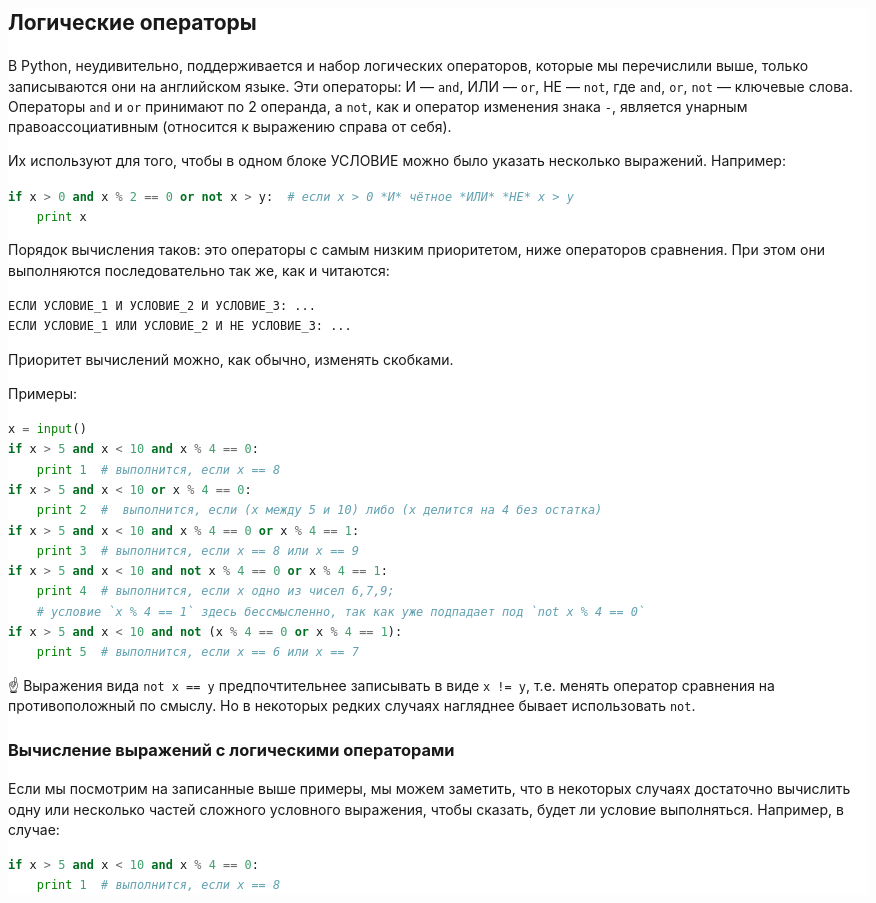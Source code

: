 
## Логические операторы

В Python, неудивительно, поддерживается и набор логических операторов, которые мы перечислили выше, только
 записываются они на английском языке. Эти операторы: И &mdash; `and`, ИЛИ &mdash; `or`, НЕ &mdash; `not`, где `and`, `or`, `not` &mdash; 
 ключевые слова.
Операторы `and` и `or` принимают по 2 операнда, а `not`, как и оператор изменения знака `-`, является унарным правоассоциативным (относится к выражению справа от себя).

Их используют для того, чтобы в одном блоке УСЛОВИЕ можно было указать несколько выражений. Например:
 
```python
if x > 0 and x % 2 == 0 or not x > y:  # если х > 0 *И* чётное *ИЛИ* *НЕ* x > y
    print x
```

Порядок вычисления таков: это операторы с самым низким приоритетом, ниже операторов сравнения.
При этом они выполняются последовательно так же, как и читаются:
 
    ЕСЛИ УСЛОВИЕ_1 И УСЛОВИЕ_2 И УСЛОВИЕ_3: ...    
    ЕСЛИ УСЛОВИЕ_1 ИЛИ УСЛОВИЕ_2 И НЕ УСЛОВИЕ_3: ...

Приоритет вычислений можно, как обычно, изменять скобками.

Примеры:

```python
x = input()
if x > 5 and x < 10 and x % 4 == 0:
    print 1  # выполнится, если x == 8
if x > 5 and x < 10 or x % 4 == 0:
    print 2  #  выполнится, если (x между 5 и 10) либо (х делится на 4 без остатка)
if x > 5 and x < 10 and x % 4 == 0 or x % 4 == 1:
    print 3  # выполнится, если x == 8 или x == 9
if x > 5 and x < 10 and not x % 4 == 0 or x % 4 == 1:
    print 4  # выполнится, если x одно из чисел 6,7,9; 
    # условие `x % 4 == 1` здесь бессмысленно, так как уже подпадает под `not x % 4 == 0`
if x > 5 and x < 10 and not (x % 4 == 0 or x % 4 == 1):
    print 5  # выполнится, если x == 6 или x == 7
```

:point_up: Выражения вида `not x == y` предпочтительнее записывать в виде `x != y`, т.е. менять оператор сравнения 
на противоположный по смыслу. Но в некоторых редких случаях нагляднее бывает использовать `not`.

### Вычисление выражений с логическими операторами

Если мы посмотрим на записанные выше примеры, мы можем заметить, что в некоторых случаях достаточно вычислить одну или несколько
частей сложного условного выражения, чтобы сказать, будет ли условие выполняться. Например, в случае: 

```python
if x > 5 and x < 10 and x % 4 == 0:
    print 1  # выполнится, если x == 8
```
